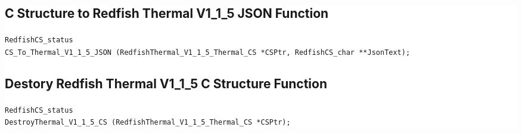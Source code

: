 ## C Structure to Redfish Thermal V1_1_5 JSON Function
    RedfishCS_status
    CS_To_Thermal_V1_1_5_JSON (RedfishThermal_V1_1_5_Thermal_CS *CSPtr, RedfishCS_char **JsonText);

## Destory Redfish Thermal V1_1_5 C Structure Function
    RedfishCS_status
    DestroyThermal_V1_1_5_CS (RedfishThermal_V1_1_5_Thermal_CS *CSPtr);

